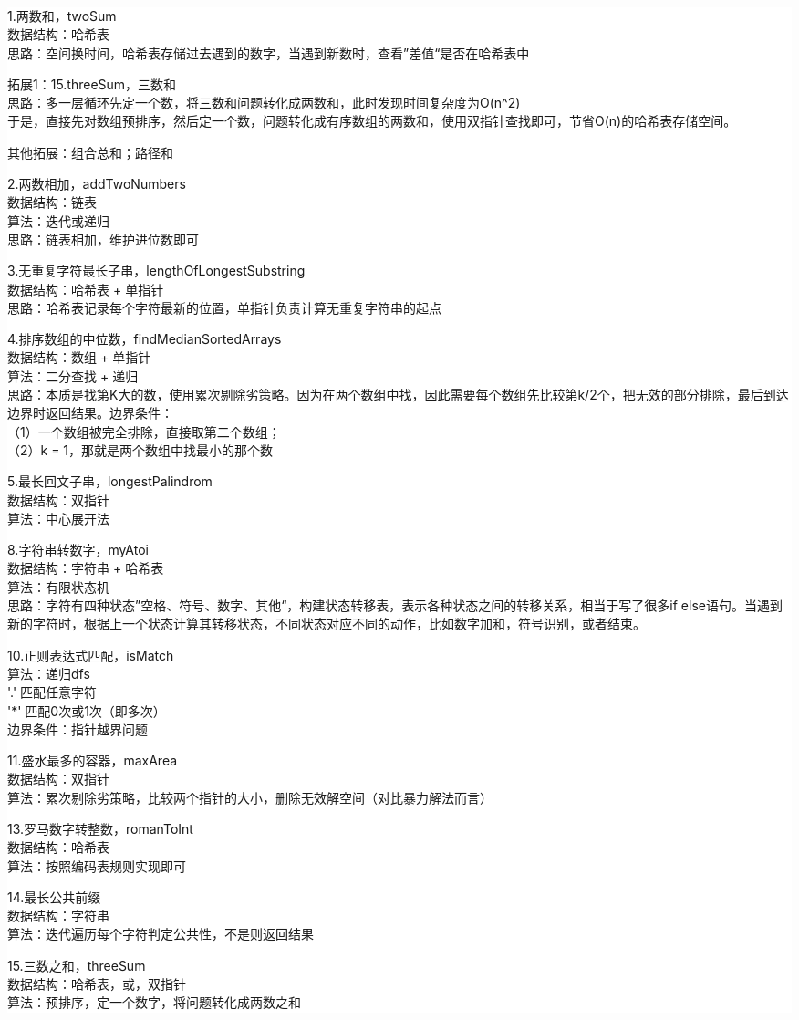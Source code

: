 1.两数和，twoSum  
数据结构：哈希表  
思路：空间换时间，哈希表存储过去遇到的数字，当遇到新数时，查看”差值“是否在哈希表中  
  
拓展1：15.threeSum，三数和  
思路：多一层循环先定一个数，将三数和问题转化成两数和，此时发现时间复杂度为O(n^2)  
于是，直接先对数组预排序，然后定一个数，问题转化成有序数组的两数和，使用双指针查找即可，节省O(n)的哈希表存储空间。  
  
其他拓展：组合总和；路径和  
  
2.两数相加，addTwoNumbers  
数据结构：链表  
算法：迭代或递归  
思路：链表相加，维护进位数即可  
  
3.无重复字符最长子串，lengthOfLongestSubstring  
数据结构：哈希表 + 单指针  
思路：哈希表记录每个字符最新的位置，单指针负责计算无重复字符串的起点  
  
4.排序数组的中位数，findMedianSortedArrays  
数据结构：数组 + 单指针  
算法：二分查找 + 递归  
思路：本质是找第K大的数，使用累次剔除劣策略。因为在两个数组中找，因此需要每个数组先比较第k/2个，把无效的部分排除，最后到达边界时返回结果。边界条件：  
（1）一个数组被完全排除，直接取第二个数组；  
（2）k = 1，那就是两个数组中找最小的那个数  
  
5.最长回文子串，longestPalindrom  
数据结构：双指针  
算法：中心展开法  
  
8.字符串转数字，myAtoi  
数据结构：字符串 + 哈希表  
算法：有限状态机  
思路：字符有四种状态”空格、符号、数字、其他“，构建状态转移表，表示各种状态之间的转移关系，相当于写了很多if else语句。当遇到新的字符时，根据上一个状态计算其转移状态，不同状态对应不同的动作，比如数字加和，符号识别，或者结束。  
  
10.正则表达式匹配，isMatch  
算法：递归dfs  
'.' 匹配任意字符  
'*' 匹配0次或1次（即多次）  
边界条件：指针越界问题  
  
11.盛水最多的容器，maxArea  
数据结构：双指针  
算法：累次剔除劣策略，比较两个指针的大小，删除无效解空间（对比暴力解法而言）  
  
13.罗马数字转整数，romanToInt  
数据结构：哈希表  
算法：按照编码表规则实现即可  
  
14.最长公共前缀  
数据结构：字符串  
算法：迭代遍历每个字符判定公共性，不是则返回结果  
  
15.三数之和，threeSum  
数据结构：哈希表，或，双指针  
算法：预排序，定一个数字，将问题转化成两数之和  
  